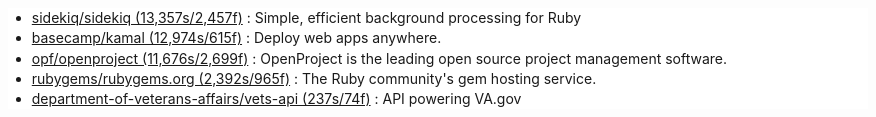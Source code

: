 * [sidekiq/sidekiq (13,357s/2,457f)](https://github.com/sidekiq/sidekiq) : Simple, efficient background processing for Ruby
* [basecamp/kamal (12,974s/615f)](https://github.com/basecamp/kamal) : Deploy web apps anywhere.
* [opf/openproject (11,676s/2,699f)](https://github.com/opf/openproject) : OpenProject is the leading open source project management software.
* [rubygems/rubygems.org (2,392s/965f)](https://github.com/rubygems/rubygems.org) : The Ruby community's gem hosting service.
* [department-of-veterans-affairs/vets-api (237s/74f)](https://github.com/department-of-veterans-affairs/vets-api) : API powering VA.gov
